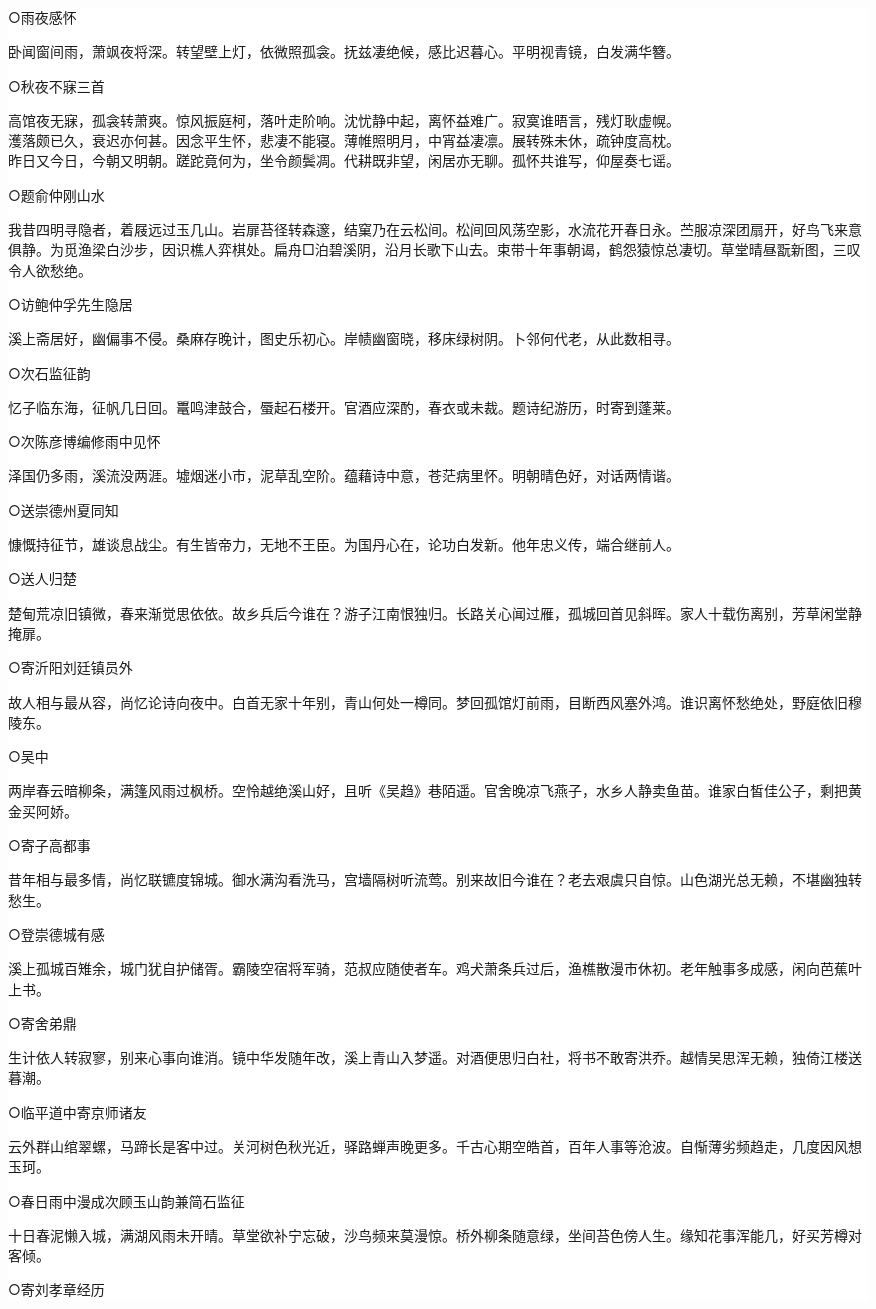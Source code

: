 ○雨夜感怀  

卧闻窗间雨，萧飒夜将深。转望壁上灯，依微照孤衾。抚兹凄绝候，感比迟暮心。平明视青镜，白发满华簪。  

○秋夜不寐三首  

高馆夜无寐，孤衾转萧爽。惊风振庭柯，落叶走阶响。沈忧静中起，离怀益难广。寂寞谁晤言，残灯耿虚幌。  
濩落颇已久，衰迟亦何甚。因念平生怀，悲凄不能寝。薄帷照明月，中宵益凄凛。展转殊未休，疏钟度高枕。  
昨日又今日，今朝又明朝。蹉跎竟何为，坐令颜鬓凋。代耕既非望，闲居亦无聊。孤怀共谁写，仰屋奏七谣。  

○题俞仲刚山水  

我昔四明寻隐者，着屐远过玉几山。岩扉苔径转森邃，结窠乃在云松间。松间回风荡空影，水流花开春日永。苎服凉深团扇开，好鸟飞来意俱静。为觅渔梁白沙步，因识樵人弈棋处。扁舟□泊碧溪阴，沿月长歌下山去。束带十年事朝谒，鹤怨猿惊总凄切。草堂晴昼翫新图，三叹令人欲愁绝。  

○访鲍仲孚先生隐居  

溪上斋居好，幽偏事不侵。桑麻存晚计，图史乐初心。岸帻幽窗晓，移床绿树阴。卜邻何代老，从此数相寻。  

○次石监征韵  

忆子临东海，征帆几日回。鼍鸣津鼓合，蜃起石楼开。官酒应深酌，春衣或未裁。题诗纪游历，时寄到蓬莱。  

○次陈彦博编修雨中见怀  

泽国仍多雨，溪流没两涯。墟烟迷小市，泥草乱空阶。蕴藉诗中意，苍茫病里怀。明朝晴色好，对话两情谐。  

○送崇德州夏同知  

慷慨持征节，雄谈息战尘。有生皆帝力，无地不王臣。为国丹心在，论功白发新。他年忠义传，端合继前人。  

○送人归楚  

楚甸荒凉旧镇微，春来渐觉思依依。故乡兵后今谁在？游子江南恨独归。长路关心闻过雁，孤城回首见斜晖。家人十载伤离别，芳草闲堂静掩扉。  

○寄沂阳刘廷镇员外  

故人相与最从容，尚忆论诗向夜中。白首无家十年别，青山何处一樽同。梦回孤馆灯前雨，目断西风塞外鸿。谁识离怀愁绝处，野庭依旧穆陵东。  

○吴中  

两岸春云暗柳条，满篷风雨过枫桥。空怜越绝溪山好，且听《吴趋》巷陌遥。官舍晚凉飞燕子，水乡人静卖鱼苗。谁家白皙佳公子，剩把黄金买阿娇。  

○寄子高都事  

昔年相与最多情，尚忆联镳度锦城。御水满沟看洗马，宫墙隔树听流莺。别来故旧今谁在？老去艰虞只自惊。山色湖光总无赖，不堪幽独转愁生。  

○登崇德城有感  

溪上孤城百雉余，城门犹自护储胥。霸陵空宿将军骑，范叔应随使者车。鸡犬萧条兵过后，渔樵散漫市休初。老年触事多成感，闲向芭蕉叶上书。  

○寄舍弟鼎  

生计依人转寂寥，别来心事向谁消。镜中华发随年改，溪上青山入梦遥。对酒便思归白社，将书不敢寄洪乔。越情吴思浑无赖，独倚江楼送暮潮。  

○临平道中寄京师诸友  

云外群山绾翠螺，马蹄长是客中过。关河树色秋光近，驿路蝉声晚更多。千古心期空皓首，百年人事等沧波。自惭薄劣频趋走，几度因风想玉珂。  

○春日雨中漫成次顾玉山韵兼简石监征  

十日春泥懒入城，满湖风雨未开晴。草堂欲补宁忘破，沙鸟频来莫漫惊。桥外柳条随意绿，坐间苔色傍人生。缘知花事浑能几，好买芳樽对客倾。  

○寄刘孝章经历  
